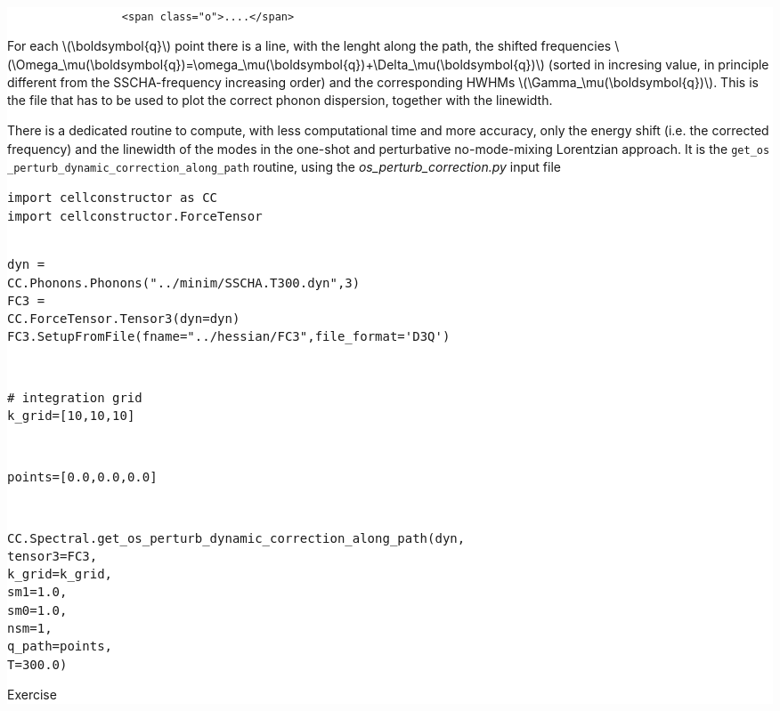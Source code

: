                       <span class="o">....</span>
</pre></div>
</div>
<p>For each <span class="math notranslate nohighlight">\(\boldsymbol{q}\)</span> point there is a line, with the lenght along the path, the shifted frequencies <span class="math notranslate nohighlight">\(\Omega_\mu(\boldsymbol{q})=\omega_\mu(\boldsymbol{q})+\Delta_\mu(\boldsymbol{q})\)</span> (sorted in incresing value, in principle different from the SSCHA-frequency increasing order) and the corresponding HWHMs <span class="math notranslate nohighlight">\(\Gamma_\mu(\boldsymbol{q})\)</span>.  This is the file that has to be used to plot the correct phonon dispersion, together with the linewidth.</p>
</div></blockquote>
</li>
</ul>
<p>There is a dedicated routine to compute, with less computational time and more accuracy, only the energy shift (i.e. the corrected frequency) and the linewidth of the modes in the one-shot and perturbative no-mode-mixing Lorentzian approach. It is the <code class="docutils literal notranslate"><span class="pre">get_os_perturb_dynamic_correction_along_path</span></code> routine, using the
<em>os_perturb_correction.py</em> input file</p>
<div class="highlight-python notranslate"><div class="highlight"><pre><span></span><span class="kn">import</span> <span class="nn">cellconstructor</span> <span class="k">as</span> <span class="nn">CC</span>
<span class="kn">import</span> <span class="nn">cellconstructor.ForceTensor</span>

<span class="n">dyn</span> <span class="o">=</span> <span class="n">CC</span><span class="o">.</span><span class="n">Phonons</span><span class="o">.</span><span class="n">Phonons</span><span class="p">(</span><span class="s2">&quot;../minim/SSCHA.T300.dyn&quot;</span><span class="p">,</span><span class="mi">3</span><span class="p">)</span>
<span class="n">FC3</span> <span class="o">=</span> <span class="n">CC</span><span class="o">.</span><span class="n">ForceTensor</span><span class="o">.</span><span class="n">Tensor3</span><span class="p">(</span><span class="n">dyn</span><span class="o">=</span><span class="n">dyn</span><span class="p">)</span>
<span class="n">FC3</span><span class="o">.</span><span class="n">SetupFromFile</span><span class="p">(</span><span class="n">fname</span><span class="o">=</span><span class="s2">&quot;../hessian/FC3&quot;</span><span class="p">,</span><span class="n">file_format</span><span class="o">=</span><span class="s1">&#39;D3Q&#39;</span><span class="p">)</span>


<span class="c1"># integration grid</span>
<span class="n">k_grid</span><span class="o">=</span><span class="p">[</span><span class="mi">10</span><span class="p">,</span><span class="mi">10</span><span class="p">,</span><span class="mi">10</span><span class="p">]</span>

<span class="n">points</span><span class="o">=</span><span class="p">[</span><span class="mf">0.0</span><span class="p">,</span><span class="mf">0.0</span><span class="p">,</span><span class="mf">0.0</span><span class="p">]</span>

<span class="n">CC</span><span class="o">.</span><span class="n">Spectral</span><span class="o">.</span><span class="n">get_os_perturb_dynamic_correction_along_path</span><span class="p">(</span><span class="n">dyn</span><span class="p">,</span>
                                           <span class="n">tensor3</span><span class="o">=</span><span class="n">FC3</span><span class="p">,</span>
                                           <span class="n">k_grid</span><span class="o">=</span><span class="n">k_grid</span><span class="p">,</span>
                                           <span class="n">sm1</span><span class="o">=</span><span class="mf">1.0</span><span class="p">,</span> <span class="n">sm0</span><span class="o">=</span><span class="mf">1.0</span><span class="p">,</span>
                                           <span class="n">nsm</span><span class="o">=</span><span class="mi">1</span><span class="p">,</span>
                                           <span class="n">q_path</span><span class="o">=</span><span class="n">points</span><span class="p">,</span>
                                           <span class="n">T</span><span class="o">=</span><span class="mf">300.0</span><span class="p">)</span>
</pre></div>
</div>
<div class="topic">
<p class="topic-title">Exercise</p>